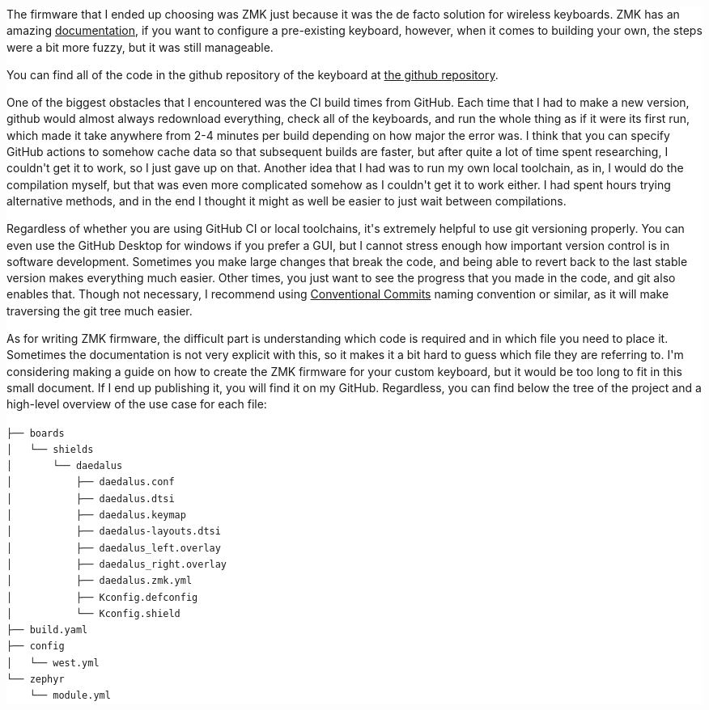 The firmware that I ended up choosing was ZMK just because it was the de facto solution for wireless keyboards. ZMK has an amazing [documentation](https://zmk.dev/docs), if you want to configure a pre-existing keyboard, however, when it comes to building your own, the steps were a bit more fuzzy, but it was still manageable.

You can find all of the code in the github repository of the keyboard at [the github repository](https://github.com/Perseus333/zmk-keyboards-daedalus).

One of the biggest obstacles that I encountered was the CI build times from GitHub. Each time that I had to make a new version, github would almost always redownload everything, check all of the keyboards, and run the whole thing as if it were its first run, which made it take anywhere from 2-4 minutes per build depending on how major the error was. I think that you can specify GitHub actions to somehow cache data so that subsequent builds are faster, but after quite a lot of time spent researching, I couldn't get it to work, so I just gave up on that. Another idea that I had was to run my own local toolchain, as in, I would do the compilation myself, but that was even more complicated somehow as I couldn't get it to work either. I had spent hours trying alternative methods, and in the end I thought it might as well be easier to just wait between compilations.

Regardless of whether you are using GitHub CI or local toolchains, it's extremely helpful to use git versioning properly. You can even use the GitHub Desktop for windows if you prefer a GUI, but I cannot stress enough how important version control is in software development. Sometimes you make large changes that break the code, and being able to revert back to the last stable version makes everything much easier. Other times, you just want to see the progress that you made in the code, and git also enables that. Though not necessary, I recommend using [Conventional Commits](https://www.conventionalcommits.org/en/v1.0.0/) naming convention or similar, as it will make traversing the git tree much easier. 

As for writing ZMK firmware, the difficult part is understanding which code is required and in which file you need to place it. Sometimes the documentation is not very explicit with this, so it makes it a bit hard to guess which file they are referring to. I'm considering making a guide on how to create the ZMK firmware for your custom keyboard, but it would be too long to fit in this small document. If I end up publishing it, you will find it on my GitHub. Regardless, you can find below the tree of the project and a high-level overview of the use case for each file:

```
├── boards
│   └── shields
│       └── daedalus
│           ├── daedalus.conf
│           ├── daedalus.dtsi
│           ├── daedalus.keymap
│           ├── daedalus-layouts.dtsi
│           ├── daedalus_left.overlay
│           ├── daedalus_right.overlay
│           ├── daedalus.zmk.yml
│           ├── Kconfig.defconfig
│           └── Kconfig.shield
├── build.yaml
├── config
│   └── west.yml
└── zephyr
    └── module.yml
```
